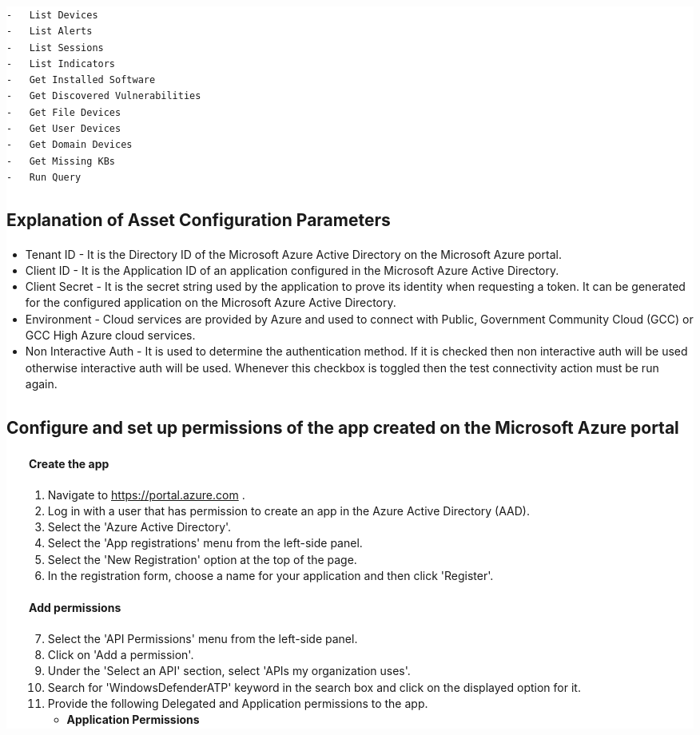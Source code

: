      

    -   List Devices
    -   List Alerts
    -   List Sessions
    -   List Indicators
    -   Get Installed Software
    -   Get Discovered Vulnerabilities
    -   Get File Devices
    -   Get User Devices
    -   Get Domain Devices
    -   Get Missing KBs
    -   Run Query

## Explanation of Asset Configuration Parameters

-   Tenant ID - It is the Directory ID of the Microsoft Azure Active Directory on the Microsoft
    Azure portal.
-   Client ID - It is the Application ID of an application configured in the Microsoft Azure Active
    Directory.
-   Client Secret - It is the secret string used by the application to prove its identity when
    requesting a token. It can be generated for the configured application on the Microsoft Azure
    Active Directory.
-   Environment - Cloud services are provided by Azure and used to connect with Public, Government
    Community Cloud (GCC) or GCC High Azure cloud services.
-   Non Interactive Auth - It is used to determine the authentication method. If it is checked then
    non interactive auth will be used otherwise interactive auth will be used. Whenever this
    checkbox is toggled then the test connectivity action must be run again.

## Configure and set up permissions of the app created on the Microsoft Azure portal

<div style="margin-left: 2em">

#### Create the app

1.  Navigate to <https://portal.azure.com> .
2.  Log in with a user that has permission to create an app in the Azure Active Directory (AAD).
3.  Select the 'Azure Active Directory'.
4.  Select the 'App registrations' menu from the left-side panel.
5.  Select the 'New Registration' option at the top of the page.
6.  In the registration form, choose a name for your application and then click 'Register'.

#### Add permissions

7.  Select the 'API Permissions' menu from the left-side panel.
8.  Click on 'Add a permission'.
9.  Under the 'Select an API' section, select 'APIs my organization uses'.
10. Search for 'WindowsDefenderATP' keyword in the search box and click on the displayed option for
    it.
11. Provide the following Delegated and Application permissions to the app.
    -   **Application Permissions**
